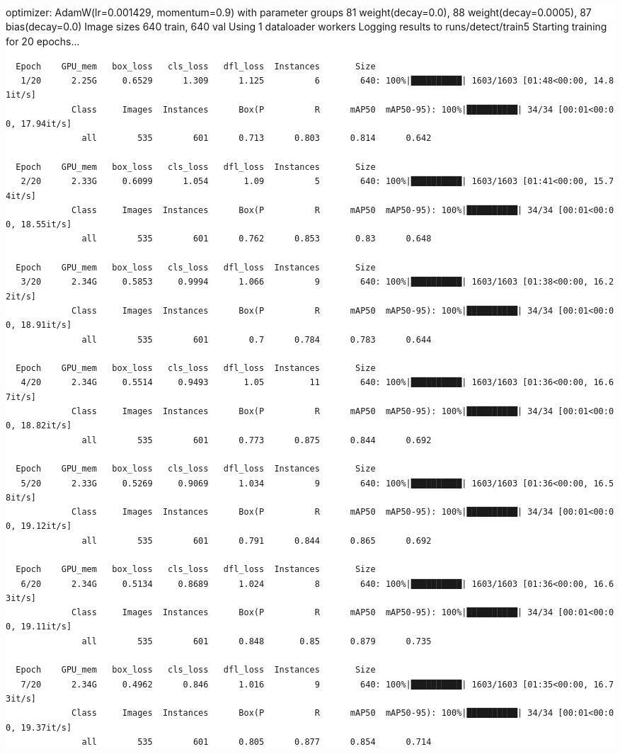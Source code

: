optimizer: AdamW(lr=0.001429, momentum=0.9) with parameter groups 81 weight(decay=0.0), 88 weight(decay=0.0005), 87 bias(decay=0.0)
Image sizes 640 train, 640 val
Using 1 dataloader workers
Logging results to runs/detect/train5
Starting training for 20 epochs...

      Epoch    GPU_mem   box_loss   cls_loss   dfl_loss  Instances       Size
       1/20      2.25G     0.6529      1.309      1.125          6        640: 100%|██████████| 1603/1603 [01:48<00:00, 14.81it/s]
                 Class     Images  Instances      Box(P          R      mAP50  mAP50-95): 100%|██████████| 34/34 [00:01<00:00, 17.94it/s]
                   all        535        601      0.713      0.803      0.814      0.642

      Epoch    GPU_mem   box_loss   cls_loss   dfl_loss  Instances       Size
       2/20      2.33G     0.6099      1.054       1.09          5        640: 100%|██████████| 1603/1603 [01:41<00:00, 15.74it/s]
                 Class     Images  Instances      Box(P          R      mAP50  mAP50-95): 100%|██████████| 34/34 [00:01<00:00, 18.55it/s]
                   all        535        601      0.762      0.853       0.83      0.648

      Epoch    GPU_mem   box_loss   cls_loss   dfl_loss  Instances       Size
       3/20      2.34G     0.5853     0.9994      1.066          9        640: 100%|██████████| 1603/1603 [01:38<00:00, 16.22it/s]
                 Class     Images  Instances      Box(P          R      mAP50  mAP50-95): 100%|██████████| 34/34 [00:01<00:00, 18.91it/s]
                   all        535        601        0.7      0.784      0.783      0.644

      Epoch    GPU_mem   box_loss   cls_loss   dfl_loss  Instances       Size
       4/20      2.34G     0.5514     0.9493       1.05         11        640: 100%|██████████| 1603/1603 [01:36<00:00, 16.67it/s]
                 Class     Images  Instances      Box(P          R      mAP50  mAP50-95): 100%|██████████| 34/34 [00:01<00:00, 18.82it/s]
                   all        535        601      0.773      0.875      0.844      0.692

      Epoch    GPU_mem   box_loss   cls_loss   dfl_loss  Instances       Size
       5/20      2.33G     0.5269     0.9069      1.034          9        640: 100%|██████████| 1603/1603 [01:36<00:00, 16.58it/s]
                 Class     Images  Instances      Box(P          R      mAP50  mAP50-95): 100%|██████████| 34/34 [00:01<00:00, 19.12it/s]
                   all        535        601      0.791      0.844      0.865      0.692

      Epoch    GPU_mem   box_loss   cls_loss   dfl_loss  Instances       Size
       6/20      2.34G     0.5134     0.8689      1.024          8        640: 100%|██████████| 1603/1603 [01:36<00:00, 16.63it/s]
                 Class     Images  Instances      Box(P          R      mAP50  mAP50-95): 100%|██████████| 34/34 [00:01<00:00, 19.11it/s]
                   all        535        601      0.848       0.85      0.879      0.735

      Epoch    GPU_mem   box_loss   cls_loss   dfl_loss  Instances       Size
       7/20      2.34G     0.4962      0.846      1.016          9        640: 100%|██████████| 1603/1603 [01:35<00:00, 16.73it/s]
                 Class     Images  Instances      Box(P          R      mAP50  mAP50-95): 100%|██████████| 34/34 [00:01<00:00, 19.37it/s]
                   all        535        601      0.805      0.877      0.854      0.714
